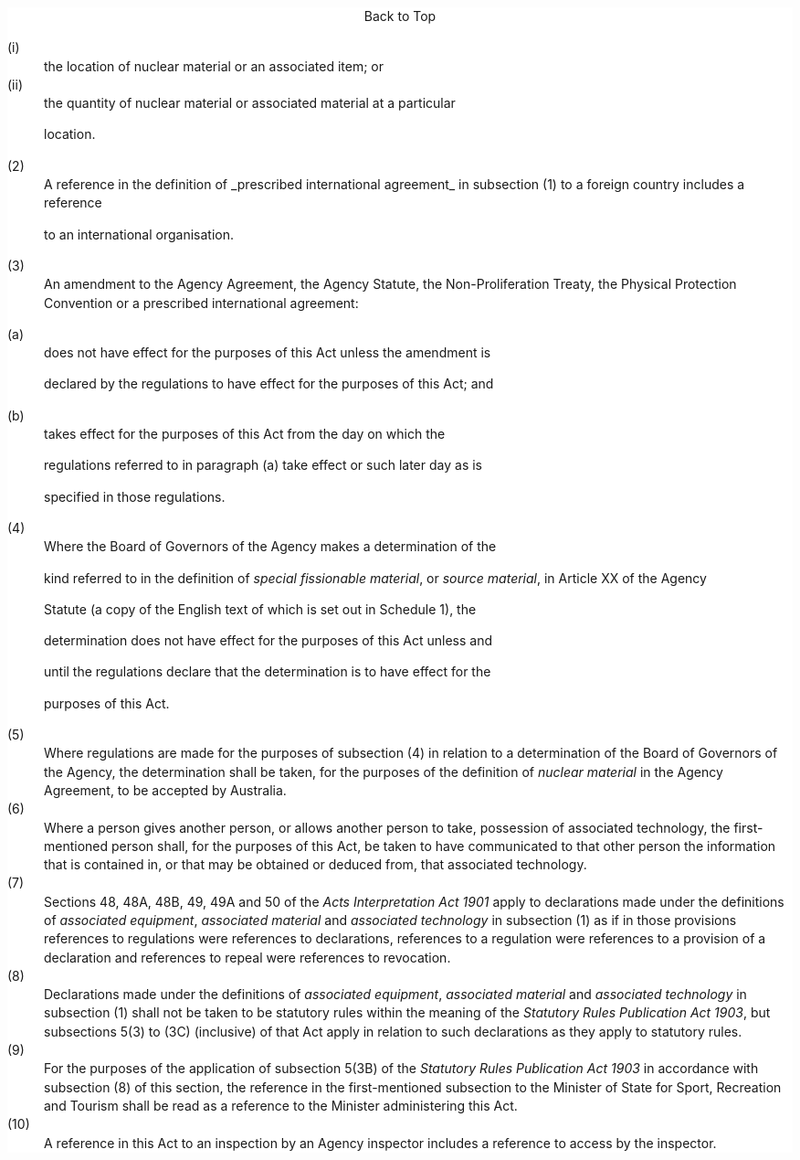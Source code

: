 <center>Back to Top</center>

<dl compact=""><dl compact=""><dl compact=""><dl compact="">

<dt>(i)</dt><dd>the location of nuclear material or an associated item; or</dd>

<dt>(ii)</dt><dd>the quantity of nuclear material or associated material at a particular

location.

</dd>

</dl></dl></dl></dl>

<dl compact=""><dl compact="">

<dt>(2)</dt><dd>A reference in the definition of _prescribed international agreement_ in subsection (1) to a foreign country includes a reference

to an international organisation.</dd> <dt>(3)</dt><dd>An amendment to the Agency Agreement, the Agency Statute, the Non-Proliferation Treaty, the Physical Protection Convention or a prescribed international agreement: </dd> </dl></dl>

<dl compact=""><dl compact=""><dl compact="">

<dt>(a)</dt><dd>does not have effect for the purposes of this Act unless the amendment is

declared by the regulations to have effect for the purposes of this Act; and</dd>

<dt>(b)</dt><dd>takes effect for the purposes of this Act from the day on which the

regulations referred to in paragraph (a) take effect or such later day as is

specified in those regulations.

</dd>

</dl></dl></dl>

<dl compact=""><dl compact="">

<dt>(4)</dt><dd>Where the Board of Governors of the Agency makes a determination of the

kind referred to in the definition of _special fissionable material_, or _source material_, in Article XX of the Agency

Statute (a copy of the English text of which is set out in Schedule 1), the

determination does not have effect for the purposes of this Act unless and

until the regulations declare that the determination is to have effect for the

purposes of this Act.</dd> <dt>(5)</dt><dd>Where regulations are made for the purposes of subsection (4) in relation to a determination of the Board of Governors of the Agency, the determination shall be taken, for the purposes of the definition of _nuclear material_ in the Agency Agreement, to be accepted by Australia.</dd> <dt>(6)</dt><dd>Where a person gives another person, or allows another person to take, possession of associated technology, the first-mentioned person shall, for the purposes of this Act, be taken to have communicated to that other person the information that is contained in, or that may be obtained or deduced from, that associated technology.</dd> <dt>(7)</dt><dd>Sections 48, 48A, 48B, 49, 49A and 50 of the _Acts Interpretation Act 1901_ apply to declarations made under the definitions of _associated equipment_, _associated material_ and _associated technology_ in subsection (1) as if in those provisions references to regulations were references to declarations, references to a regulation were references to a provision of a declaration and references to repeal were references to revocation.</dd> <dt>(8)</dt><dd>Declarations made under the definitions of _associated equipment_, _associated material_ and _associated technology_ in subsection (1) shall not be taken to be statutory rules within the meaning of the _Statutory Rules Publication Act 1903_, but subsections 5(3) to (3C) (inclusive) of that Act apply in relation to such declarations as they apply to statutory rules.</dd> <dt>(9)</dt><dd>For the purposes of the application of subsection 5(3B) of the _Statutory Rules Publication Act 1903_ in accordance with subsection (8) of this section, the reference in the first-mentioned subsection to the Minister of State for Sport, Recreation and Tourism shall be read as a reference to the Minister administering this Act.</dd> <dt>(10)</dt><dd>A reference in this Act to an inspection by an Agency inspector includes a reference to access by the inspector. </dd> </dl></dl>

